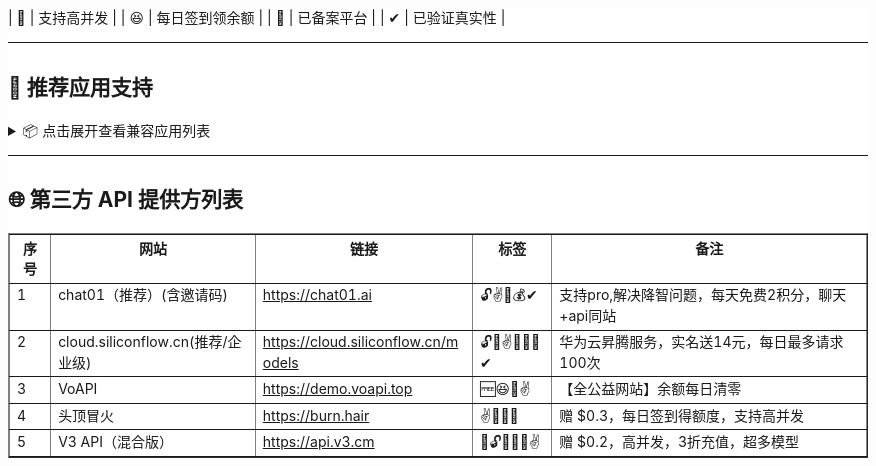 | 🚀 | 支持高并发              |
| 😆 | 每日签到领余额            |
| 🚩 | 已备案平台              |
| ✔  | 已验证真实性             |

---

## 📱 推荐应用支持

<details><summary>📦 点击展开查看兼容应用列表</summary></details>

---

## 🌐 第三方 API 提供方列表

<table border="1" cellspacing="0" cellpadding="6">
  <thead>
    <tr>
      <th>序号</th>
      <th>网站</th>
      <th>链接</th>
      <th>标签</th>
      <th>备注</th>
    </tr>
  </thead>
  <tbody>
    <tr>
      <td>1</td>
      <td>chat01（推荐）(含邀请码)</td>
      <td><a href="https://chat01.ai/?ref=j45ikbTa" target="_blank">https://chat01.ai</a></td>
      <td>🔓✌🎁💰✔</td>
      <td>支持pro,解决降智问题，每天免费2积分，聊天+api同站</td>
    </tr>
    <tr>
      <td>2</td>
      <td>cloud.siliconflow.cn(推荐/企业级)</td>
      <td><a href="https://cloud.siliconflow.cn/i/ZKV30bdG" target="_blank">https://cloud.siliconflow.cn/models</a></td>
      <td>🔓💪✌🎉🚀🚩✔</td>
      <td>华为云昇腾服务，实名送14元，每日最多请求100次</td>
    </tr>
    <tr>
      <td>3</td>
      <td>VoAPI</td>
      <td><a href="https://demo.voapi.top" target="_blank">https://demo.voapi.top</a></td>
      <td>🆓😆💪✌</td>
      <td>【全公益网站】余额每日清零</td>
    </tr>
    <tr>
      <td>4</td>
      <td>头顶冒火</td>
      <td><a href="https://burn.hair" target="_blank">https://burn.hair</a></td>
      <td>✌🎉😆🚀</td>
      <td>赠 $0.3，每日签到得额度，支持高并发</td>
    </tr>
    <tr>
      <td>5</td>
      <td>V3 API（混合版）</td>
      <td><a href="https://api.v3.cm" target="_blank">https://api.v3.cm</a></td>
      <td>🚀🔓💪🎁🎉✌</td>
      <td>赠 $0.2，高并发，3折充值，超多模型</td>